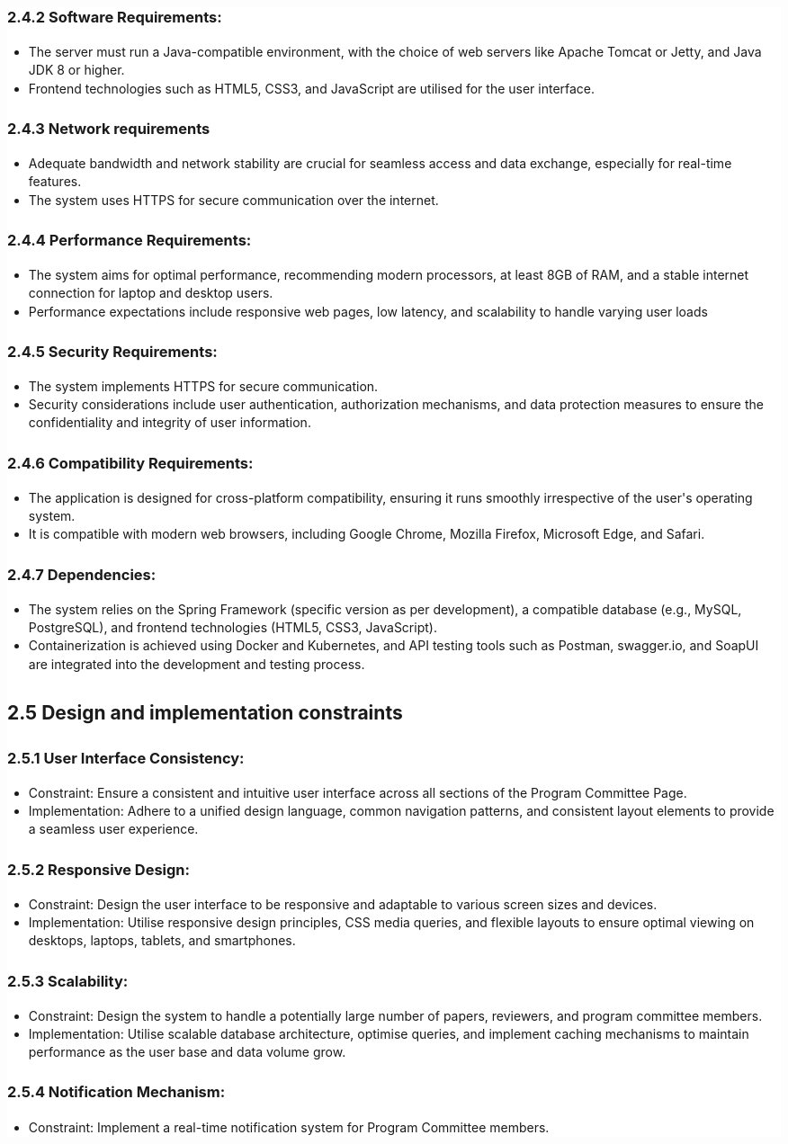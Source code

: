 ### <a name="_llgqwdsgw1ot"></a>2.4.2 Software Requirements:
- The server must run a Java-compatible environment, with the choice of web servers like Apache Tomcat or Jetty, and Java JDK 8 or higher.
- Frontend technologies such as HTML5, CSS3, and JavaScript are utilised for the user interface.

### <a name="_re6xs74vjw09"></a>2.4.3 Network requirements
- Adequate bandwidth and network stability are crucial for seamless access and data exchange, especially for real-time features.
- The system uses HTTPS for secure communication over the internet.
### <a name="_lq3fd3abdlqc"></a>2.4.4 Performance Requirements:
- The system aims for optimal performance, recommending modern processors, at least 8GB of RAM, and a stable internet connection for laptop and desktop users.
- Performance expectations include responsive web pages, low latency, and scalability to handle varying user loads

### <a name="_dyhgji1wblyc"></a>2.4.5 Security Requirements:
- The system implements HTTPS for secure communication.
- Security considerations include user authentication, authorization mechanisms, and data protection measures to ensure the confidentiality and integrity of user information.
### <a name="_yzorf974i6jl"></a>2.4.6 Compatibility Requirements:
- The application is designed for cross-platform compatibility, ensuring it runs smoothly irrespective of the user's operating system.
- It is compatible with modern web browsers, including Google Chrome, Mozilla Firefox, Microsoft Edge, and Safari.


### <a name="_q5y1ttxlusvc"></a>2.4.7 Dependencies:
- The system relies on the Spring Framework (specific version as per development), a compatible database (e.g., MySQL, PostgreSQL), and frontend technologies (HTML5, CSS3, JavaScript).
- Containerization is achieved using Docker and Kubernetes, and API testing tools such as Postman, swagger.io, and SoapUI are integrated into the development and testing process.

## <a name="_pgca0ijc8cpn"></a>2.5 Design and implementation constraints
### <a name="_t6n0zuru70kn"></a>2.5.1 User Interface Consistency:
- Constraint: Ensure a consistent and intuitive user interface across all sections of the Program Committee Page.
- Implementation: Adhere to a unified design language, common navigation patterns, and consistent layout elements to provide a seamless user experience.
### <a name="_k1h6p9z6p8p5"></a>2.5.2 Responsive Design:
- Constraint: Design the user interface to be responsive and adaptable to various screen sizes and devices.
- Implementation: Utilise responsive design principles, CSS media queries, and flexible layouts to ensure optimal viewing on desktops, laptops, tablets, and smartphones.
### <a name="_iev7j7n1yq7r"></a>2.5.3 Scalability:
- Constraint: Design the system to handle a potentially large number of papers, reviewers, and program committee members.
- Implementation: Utilise scalable database architecture, optimise queries, and implement caching mechanisms to maintain performance as the user base and data volume grow.
### <a name="_d5gbdngxxh99"></a>2.5.4 Notification Mechanism:
- Constraint: Implement a real-time notification system for Program Committee members.